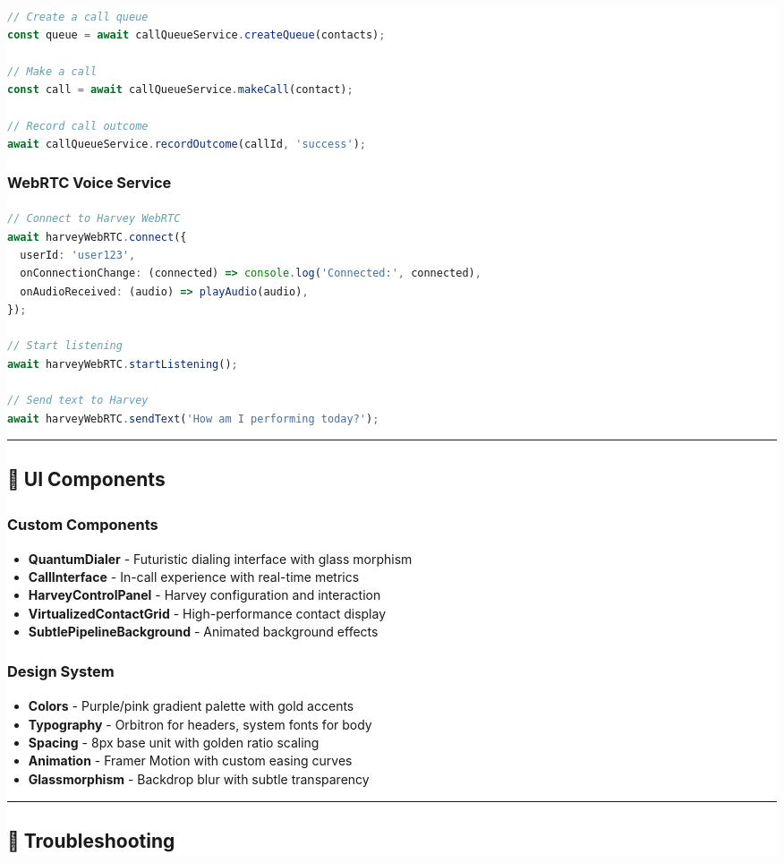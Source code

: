 ```typescript
// Create a call queue
const queue = await callQueueService.createQueue(contacts);

// Make a call
const call = await callQueueService.makeCall(contact);

// Record call outcome
await callQueueService.recordOutcome(callId, 'success');
```

### WebRTC Voice Service

```typescript
// Connect to Harvey WebRTC
await harveyWebRTC.connect({
  userId: 'user123',
  onConnectionChange: (connected) => console.log('Connected:', connected),
  onAudioReceived: (audio) => playAudio(audio),
});

// Start listening
await harveyWebRTC.startListening();

// Send text to Harvey
await harveyWebRTC.sendText('How am I performing today?');
```

---

## 🎨 UI Components

### Custom Components

- **QuantumDialer** - Futuristic dialing interface with glass morphism
- **CallInterface** - In-call experience with real-time metrics
- **HarveyControlPanel** - Harvey configuration and interaction
- **VirtualizedContactGrid** - High-performance contact display
- **SubtlePipelineBackground** - Animated background effects

### Design System

- **Colors** - Purple/pink gradient palette with gold accents
- **Typography** - Orbitron for headers, system fonts for body
- **Spacing** - 8px base unit with golden ratio scaling
- **Animation** - Framer Motion with custom easing curves
- **Glassmorphism** - Backdrop blur with subtle transparency

---

## 🐛 Troubleshooting
